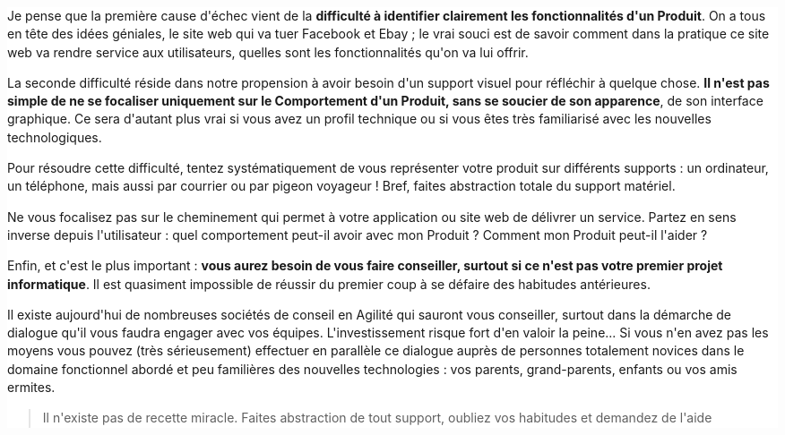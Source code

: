 
Je pense que la première cause d'échec vient de la **difficulté à
identifier clairement les fonctionnalités d'un Produit**. On a tous en
tête des idées géniales, le site web qui va tuer Facebook et Ebay ; le
vrai souci est de savoir comment dans la pratique ce site web va rendre
service aux utilisateurs, quelles sont les fonctionnalités qu'on va lui
offrir.


La seconde difficulté réside dans notre propension à avoir besoin d'un
support visuel pour réfléchir à quelque chose. **Il n'est pas simple de
ne se focaliser uniquement sur le Comportement d'un Produit, sans se
soucier de son apparence**, de son interface graphique. Ce sera d'autant
plus vrai si vous avez un profil technique ou si vous êtes très
familiarisé avec les nouvelles technologiques. 


Pour résoudre cette difficulté, tentez systématiquement de vous
représenter votre produit sur différents supports : un ordinateur, un
téléphone, mais aussi par courrier ou par pigeon voyageur ! Bref, faites
abstraction totale du support matériel.


Ne vous focalisez pas sur le cheminement qui permet à votre application
ou site web de délivrer un service. Partez en sens inverse depuis
l'utilisateur : quel comportement peut-il avoir avec mon Produit ?
Comment mon Produit peut-il l'aider ?


Enfin, et c'est le plus important : **vous aurez besoin de vous faire
conseiller, surtout si ce n'est pas votre premier projet informatique**.
Il est quasiment impossible de réussir du premier coup à se défaire des
habitudes antérieures.


Il existe aujourd'hui de nombreuses sociétés de conseil en Agilité qui
sauront vous conseiller, surtout dans la démarche de dialogue qu'il vous
faudra engager avec vos équipes. L'investissement risque fort d'en
valoir la peine... Si vous n'en avez pas les moyens vous pouvez (très
sérieusement) effectuer en parallèle ce dialogue auprès de personnes
totalement novices dans le domaine fonctionnel abordé et peu familières
des nouvelles technologies : vos parents, grand-parents, enfants ou vos
amis ermites.


> Il n'existe pas de recette miracle. Faites abstraction de tout
support, oubliez vos habitudes et demandez de l'aide
